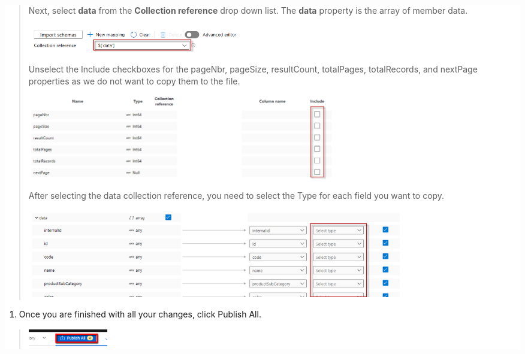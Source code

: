 >
> Next, select **data** from the **Collection reference** drop down
> list. The **data** property is the array of member data.
>
> <img src="./media/csvegress_15.png" style="width:3.70779in;height:0.45753in" />
>
> Unselect the Include checkboxes for the pageNbr, pageSize,
> resultCount, totalPages, totalRecords, and nextPage properties as we
> do not want to copy them to the file.
>
> <img src="./media/csvegress_16.png" style="width:5.29221in;height:1.43161in" />
>
> After selecting the data collection reference, you need to select the
> Type for each field you want to copy.
>
> <img src="./media/csvegress_17.png" style="width:6.5in;height:1.51042in" />

1.  Once you are finished with all your changes, click Publish All.

> <img src="./media/csvegress_18.png" style="width:1.36994in;height:0.29043in" />
